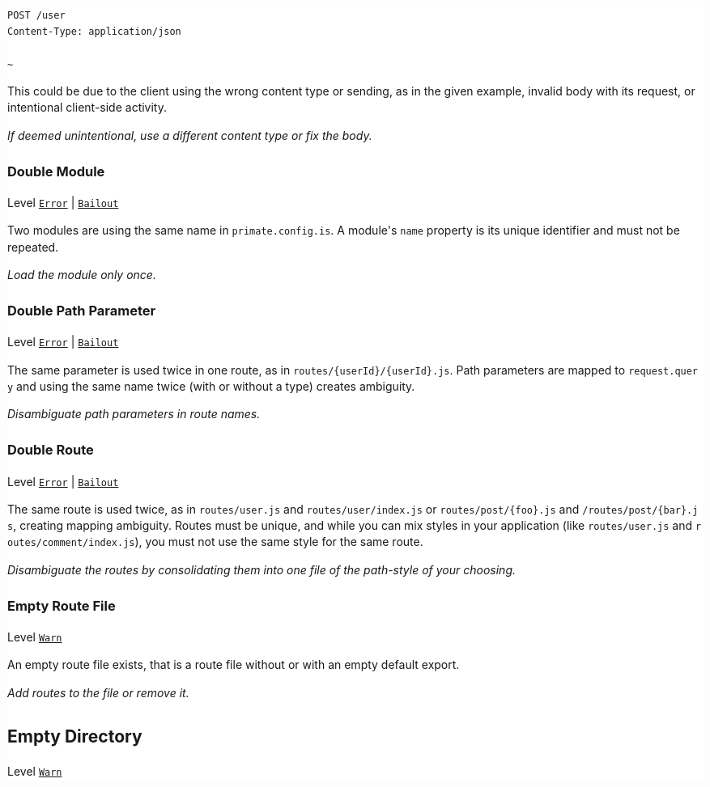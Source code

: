 ```http caption=request with invalid JSON body
POST /user
Content-Type: application/json

~
```

This could be due to the client using the wrong content type or sending, as in
the given example, invalid body with its request, or intentional
client-side activity.

*If deemed unintentional, use a different content type or fix the body.*

### Double Module

Level [`Error`][error] | [`Bailout`][bailout]

Two modules are using the same name in `primate.config.is`. A module's `name`
property is its unique identifier and must not be repeated.

*Load the module only once.*

### Double Path Parameter

Level [`Error`][error] | [`Bailout`][bailout]

The same parameter is used twice in one route, as in 
`routes/{userId}/{userId}.js`. Path parameters are mapped to `request.query`
and using the same name twice (with or without a type) creates ambiguity.

*Disambiguate path parameters in route names.*

### Double Route

Level [`Error`][error] | [`Bailout`][bailout]

The same route is used twice, as in `routes/user.js` and
`routes/user/index.js` or `routes/post/{foo}.js` and `/routes/post/{bar}.js`,
creating mapping ambiguity. Routes must be unique, and while you can mix styles
in your application (like `routes/user.js` and `routes/comment/index.js`), you
must not use the same style for the same route.

*Disambiguate the routes by consolidating them into one file of the path-style
of your choosing.*

### Empty Route File

Level [`Warn`][warn]

An empty route file exists, that is a route file without or with an empty 
default export.

*Add routes to the file or remove it.*

## Empty Directory

Level [`Warn`][warn]


[error]: /guide/logging#error
[bailout]: /guide/logging#bailout
[warn]: /guide/logging#warn
[info]: /guide/logging#info
[possibly-intentional]: /guide/logging#possibly-intentional